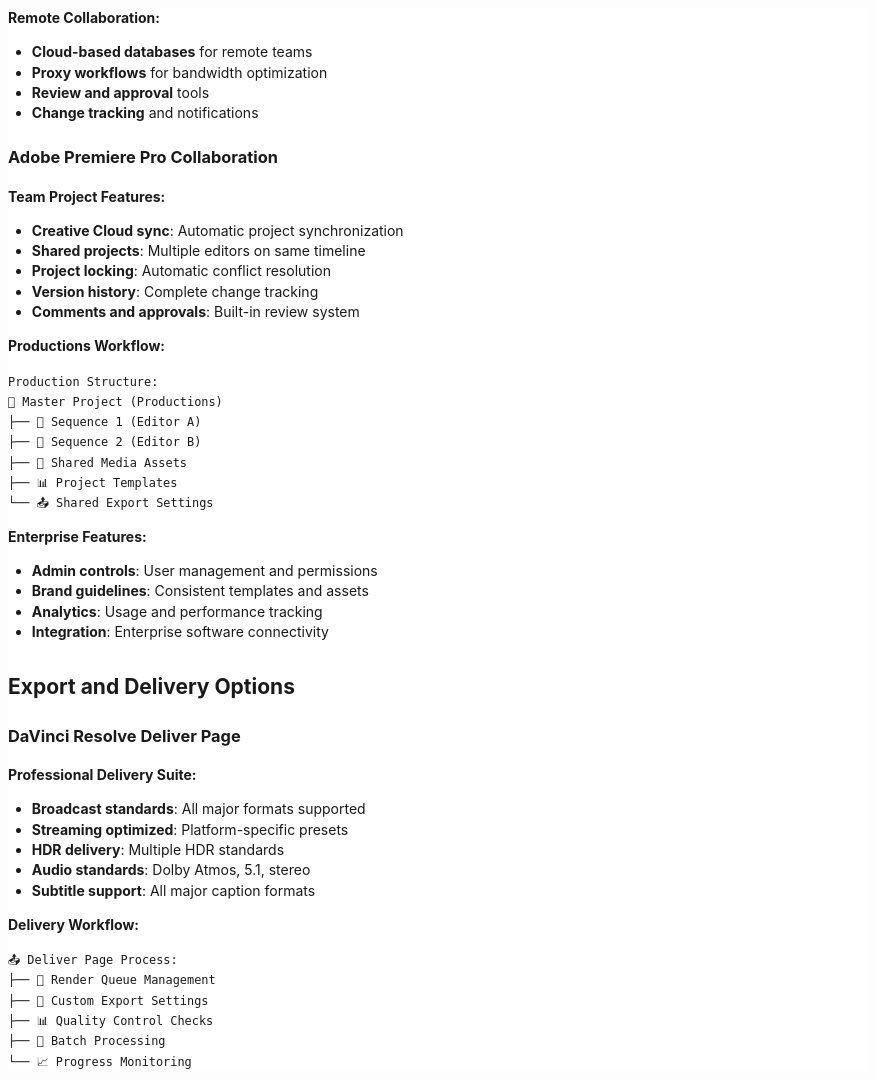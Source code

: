 **Remote Collaboration:**
- **Cloud-based databases** for remote teams
- **Proxy workflows** for bandwidth optimization
- **Review and approval** tools
- **Change tracking** and notifications

### Adobe Premiere Pro Collaboration

**Team Project Features:**
- **Creative Cloud sync**: Automatic project synchronization
- **Shared projects**: Multiple editors on same timeline
- **Project locking**: Automatic conflict resolution
- **Version history**: Complete change tracking
- **Comments and approvals**: Built-in review system

**Productions Workflow:**
```
Production Structure:
📁 Master Project (Productions)
├── 📝 Sequence 1 (Editor A)
├── 📝 Sequence 2 (Editor B)
├── 📁 Shared Media Assets
├── 📊 Project Templates
└── 📤 Shared Export Settings
```

**Enterprise Features:**
- **Admin controls**: User management and permissions
- **Brand guidelines**: Consistent templates and assets
- **Analytics**: Usage and performance tracking
- **Integration**: Enterprise software connectivity

## Export and Delivery Options

### DaVinci Resolve Deliver Page

**Professional Delivery Suite:**
- **Broadcast standards**: All major formats supported
- **Streaming optimized**: Platform-specific presets
- **HDR delivery**: Multiple HDR standards
- **Audio standards**: Dolby Atmos, 5.1, stereo
- **Subtitle support**: All major caption formats

**Delivery Workflow:**
```
📤 Deliver Page Process:
├── 🎯 Render Queue Management
├── 🔧 Custom Export Settings
├── 📊 Quality Control Checks
├── 📁 Batch Processing
└── 📈 Progress Monitoring
```
